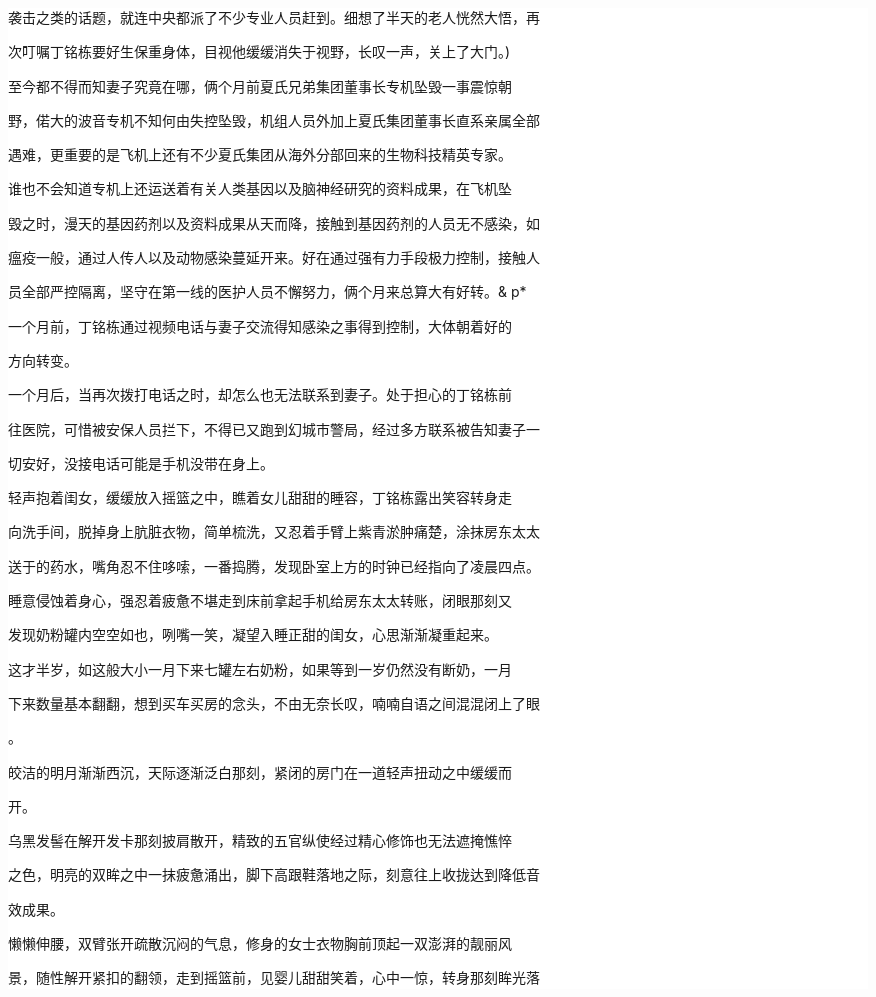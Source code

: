 袭击之类的话题，就连中央都派了不少专业人员赶到。细想了半天的老人恍然大悟，再

次叮嘱丁铭栋要好生保重身体，目视他缓缓消失于视野，长叹一声，关上了大门。)



至今都不得而知妻子究竟在哪，俩个月前夏氏兄弟集团董事长专机坠毁一事震惊朝

野，偌大的波音专机不知何由失控坠毁，机组人员外加上夏氏集团董事长直系亲属全部

遇难，更重要的是飞机上还有不少夏氏集团从海外分部回来的生物科技精英专家。

谁也不会知道专机上还运送着有关人类基因以及脑神经研究的资料成果，在飞机坠

毁之时，漫天的基因药剂以及资料成果从天而降，接触到基因药剂的人员无不感染，如

瘟疫一般，通过人传人以及动物感染蔓延开来。好在通过强有力手段极力控制，接触人

员全部严控隔离，坚守在第一线的医护人员不懈努力，俩个月来总算大有好转。&   p*

一个月前，丁铭栋通过视频电话与妻子交流得知感染之事得到控制，大体朝着好的

方向转变。



一个月后，当再次拨打电话之时，却怎么也无法联系到妻子。处于担心的丁铭栋前

往医院，可惜被安保人员拦下，不得已又跑到幻城市警局，经过多方联系被告知妻子一

切安好，没接电话可能是手机没带在身上。

轻声抱着闺女，缓缓放入摇篮之中，瞧着女儿甜甜的睡容，丁铭栋露出笑容转身走

向洗手间，脱掉身上肮脏衣物，简单梳洗，又忍着手臂上紫青淤肿痛楚，涂抹房东太太

送于的药水，嘴角忍不住哆嗦，一番捣腾，发现卧室上方的时钟已经指向了凌晨四点。





睡意侵蚀着身心，强忍着疲惫不堪走到床前拿起手机给房东太太转账，闭眼那刻又

发现奶粉罐内空空如也，咧嘴一笑，凝望入睡正甜的闺女，心思渐渐凝重起来。

这才半岁，如这般大小一月下来七罐左右奶粉，如果等到一岁仍然没有断奶，一月

下来数量基本翻翻，想到买车买房的念头，不由无奈长叹，喃喃自语之间混混闭上了眼

。



皎洁的明月渐渐西沉，天际逐渐泛白那刻，紧闭的房门在一道轻声扭动之中缓缓而

开。



乌黑发髻在解开发卡那刻披肩散开，精致的五官纵使经过精心修饰也无法遮掩憔悴

之色，明亮的双眸之中一抹疲惫涌出，脚下高跟鞋落地之际，刻意往上收拢达到降低音

效成果。

懒懒伸腰，双臂张开疏散沉闷的气息，修身的女士衣物胸前顶起一双澎湃的靓丽风

景，随性解开紧扣的翻领，走到摇篮前，见婴儿甜甜笑着，心中一惊，转身那刻眸光落
